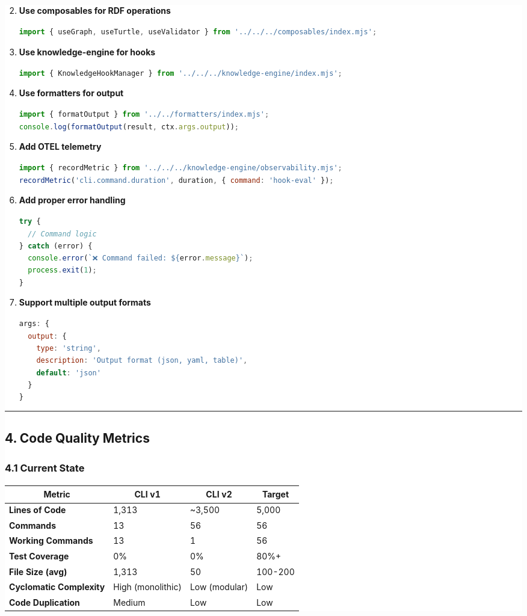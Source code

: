 2. **Use composables for RDF operations**
   ```javascript
   import { useGraph, useTurtle, useValidator } from '../../../composables/index.mjs';
   ```

3. **Use knowledge-engine for hooks**
   ```javascript
   import { KnowledgeHookManager } from '../../../knowledge-engine/index.mjs';
   ```

4. **Use formatters for output**
   ```javascript
   import { formatOutput } from '../../formatters/index.mjs';
   console.log(formatOutput(result, ctx.args.output));
   ```

5. **Add OTEL telemetry**
   ```javascript
   import { recordMetric } from '../../../knowledge-engine/observability.mjs';
   recordMetric('cli.command.duration', duration, { command: 'hook-eval' });
   ```

6. **Add proper error handling**
   ```javascript
   try {
     // Command logic
   } catch (error) {
     console.error(`❌ Command failed: ${error.message}`);
     process.exit(1);
   }
   ```

7. **Support multiple output formats**
   ```javascript
   args: {
     output: {
       type: 'string',
       description: 'Output format (json, yaml, table)',
       default: 'json'
     }
   }
   ```

---

## 4. Code Quality Metrics

### 4.1 Current State

| Metric | CLI v1 | CLI v2 | Target |
|--------|--------|--------|--------|
| **Lines of Code** | 1,313 | ~3,500 | 5,000 |
| **Commands** | 13 | 56 | 56 |
| **Working Commands** | 13 | 1 | 56 |
| **Test Coverage** | 0% | 0% | 80%+ |
| **File Size (avg)** | 1,313 | 50 | 100-200 |
| **Cyclomatic Complexity** | High (monolithic) | Low (modular) | Low |
| **Code Duplication** | Medium | Low | Low |

